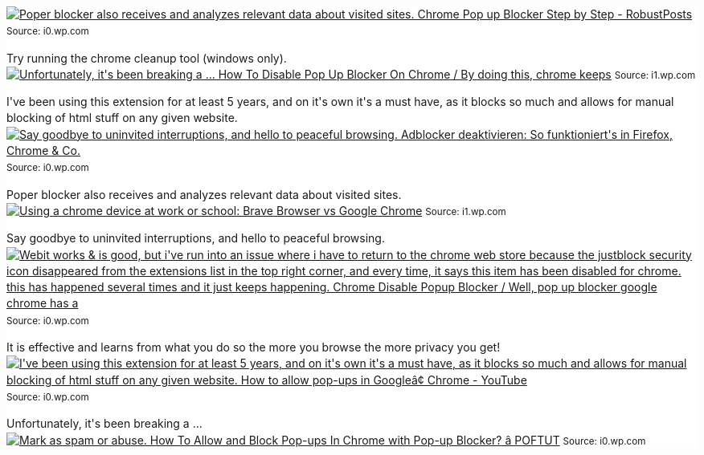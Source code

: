 [![Poper blocker also receives and analyzes relevant data about visited sites. Chrome Pop up Blocker Step by Step - RobustPosts](https://i1.wp.com/tse4.mm.bing.net/th?id=OIP._sn8Q4kf96U_os2GUm0WhgHaFI&amp;pid=15.1 "Chrome Pop up Blocker Step by Step - RobustPosts")](https://i0.wp.com/www.robustposts.com/wp-content/uploads/2021/01/Chrome-Pop-up-Blocker.jpg)
<small>Source: i0.wp.com</small>

Try running the chrome cleanup tool (windows only).
[![Unfortunately, it&#039;s been breaking a … How To Disable Pop Up Blocker On Chrome / By doing this, chrome keeps](https://i0.wp.com/tse3.mm.bing.net/th?id=OIP._tOVl0YwtLGUovDQF3qNewHaFj&amp;pid=15.1 "How To Disable Pop Up Blocker On Chrome / By doing this, chrome keeps")](https://i1.wp.com/i.ytimg.com/vi/rDY5JS6EqlM/hqdefault.jpg)
<small>Source: i1.wp.com</small>

I&#039;ve been using this extension for at least 5 years, and on it&#039;s own it&#039;s a must have, as it blocks so much and allows for manual blocking of html stuff on any given website.
[![Say goodbye to uninvited interruptions, and hello to peaceful browsing. Adblocker deaktivieren: So funktioniert&#039;s in Firefox, Chrome &amp; Co.](https://i1.wp.com/tse4.mm.bing.net/th?id=OIP.a7Q2qApvZXncQ0lcyu9lyQHaEK&amp;pid=15.1 "Adblocker deaktivieren: So funktioniert&#039;s in Firefox, Chrome &amp; Co.")](https://i0.wp.com/www.turn-on.de/media/cache/article_image_slider/media/cms/2020/07/adblocker-deaktivieren-chrome.jpg?763189)
<small>Source: i0.wp.com</small>

Poper blocker also receives and analyzes relevant data about visited sites.
[![Using a chrome device at work or school: Brave Browser vs Google Chrome](https://i0.wp.com/tse1.mm.bing.net/th?id=OIP.UB4db3fXatxE68wnxUhyOQHaD2&amp;pid=15.1 "Brave Browser vs Google Chrome")](https://i1.wp.com/securitygladiators.com/wp-content/uploads/2020/07/Brave-browser-desktop-and-mobile.jpg)
<small>Source: i1.wp.com</small>

Say goodbye to uninvited interruptions, and hello to peaceful browsing.
[![Webit works &amp; is good, but i&#039;ve run into an issue where i have to return to the chrome web store because the justblock security icon disappeared from the extensions list in the top right corner, and every time, it says this item has been disabled for chrome. this has happened several times and it just keeps happening. Chrome Disable Popup Blocker / Well, pop up blocker google chrome has a](https://i0.wp.com/tse1.mm.bing.net/th?id=OIP.vAs_RSDe2SjfaAIvOH2yDwHaD_&amp;pid=15.1 "Chrome Disable Popup Blocker / Well, pop up blocker google chrome has a")](https://i0.wp.com/www.lifewire.com/thmb/ae0LQ8T1yd2SnlST6r3kXGcCkec=/2538x1368/filters:no_upscale():max_bytes(150000):strip_icc()/A3-DisablePop-upBlockerinChrome-annotated-4035778ae26d41b09e028d271addcc9d.jpg)
<small>Source: i0.wp.com</small>

It is effective and learns from what you do so the more you browse the more privacy you get!
[![I&#039;ve been using this extension for at least 5 years, and on it&#039;s own it&#039;s a must have, as it blocks so much and allows for manual blocking of html stuff on any given website. How to allow pop-ups in Googleâ¢ Chrome - YouTube](https://i1.wp.com/tse4.mm.bing.net/th?id=OIP.xqrHABLXBTlEPDQoad45qQHaEK&amp;pid=15.1 "How to allow pop-ups in Googleâ¢ Chrome - YouTube")](https://i0.wp.com/i.ytimg.com/vi/zjK_DXqqB3M/maxresdefault.jpg)
<small>Source: i0.wp.com</small>

Unfortunately, it&#039;s been breaking a …
[![Mark as spam or abuse. How To Allow and Block Pop-ups In Chrome with Pop-up Blocker? â POFTUT](https://i0.wp.com/tse1.mm.bing.net/th?id=OIP.YwZHzgstadFibV-4aMIAsQHaFS&amp;pid=15.1 "How To Allow and Block Pop-ups In Chrome with Pop-up Blocker? â POFTUT")](https://i0.wp.com/www.poftut.com/wp-content/uploads/2020/07/image-161.png)
<small>Source: i0.wp.com</small>
